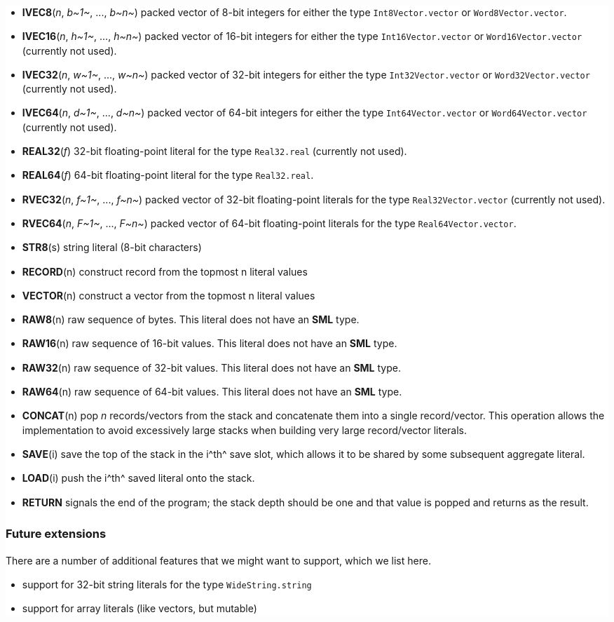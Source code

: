 * **IVEC8**(*n*, *b~1~*, ..., *b~n~*) packed vector of 8-bit integers for either the type
    `Int8Vector.vector` or `Word8Vector.vector`.

* **IVEC16**(*n*, *h~1~*, ..., *h~n~*) packed vector of 16-bit integers for either the type
    `Int16Vector.vector` or `Word16Vector.vector` (currently not used).

* **IVEC32**(*n*, *w~1~*, ..., *w~n~*) packed vector of 32-bit integers for either the type
    `Int32Vector.vector` or `Word32Vector.vector` (currently not used).

* **IVEC64**(*n*, *d~1~*, ..., *d~n~*) packed vector of 64-bit integers for either the type
    `Int64Vector.vector` or `Word64Vector.vector` (currently not used).

* **REAL32**(*f*) 32-bit floating-point literal for the type `Real32.real`
    (currently not used).

* **REAL64**(*f*) 64-bit floating-point literal for the type `Real32.real`.

* **RVEC32**(*n*, *f~1~*, ..., *f~n~*) packed vector of 32-bit floating-point literals
     for the type `Real32Vector.vector` (currently not used).

* **RVEC64**(*n*, *F~1~*, ..., *F~n~*) packed vector of 64-bit floating-point literals
     for the type `Real64Vector.vector`.

* **STR8**(s) string literal (8-bit characters)

* **RECORD**(n) construct record from the topmost n literal values

* **VECTOR**(n) construct a vector from the topmost n literal values

* **RAW8**(n) raw sequence of bytes.  This literal does not have an **SML** type.

* **RAW16**(n) raw sequence of 16-bit values.  This literal does not have an **SML** type.

* **RAW32**(n) raw sequence of 32-bit values.  This literal does not have an **SML** type.

* **RAW64**(n) raw sequence of 64-bit values.  This literal does not have an **SML** type.

* **CONCAT**(n) pop *n* records/vectors from the stack and concatenate them
    into a single record/vector.  This operation allows the implementation
    to avoid excessively large stacks when building very large record/vector
    literals.

* **SAVE**(i) save the top of the stack in the i^th^ save slot, which allows it
    to be shared by some subsequent aggregate literal.

* **LOAD**(i) push the i^th^ saved literal onto the stack.

* **RETURN**
    signals the end of the program; the stack depth should be one and that value
    is popped and returns as the result.

### Future extensions

There are a number of additional features that we might want to support, which we
list here.

* support for 32-bit string literals for the type `WideString.string`

* support for array literals (like vectors, but mutable)

